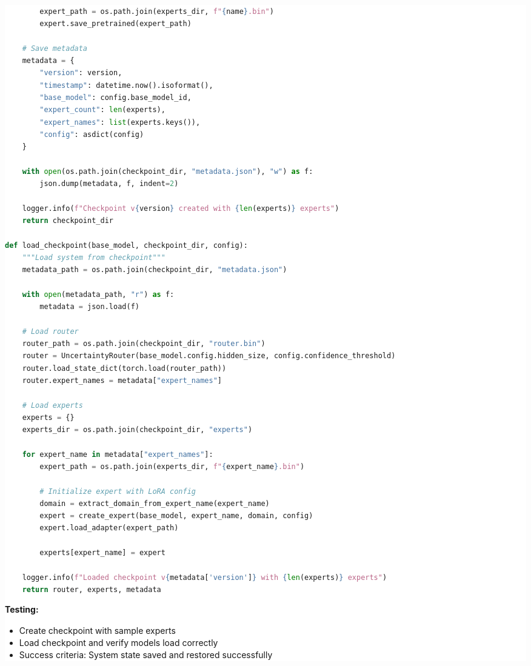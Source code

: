 ```python
        expert_path = os.path.join(experts_dir, f"{name}.bin")
        expert.save_pretrained(expert_path)
    
    # Save metadata
    metadata = {
        "version": version,
        "timestamp": datetime.now().isoformat(),
        "base_model": config.base_model_id,
        "expert_count": len(experts),
        "expert_names": list(experts.keys()),
        "config": asdict(config)
    }
    
    with open(os.path.join(checkpoint_dir, "metadata.json"), "w") as f:
        json.dump(metadata, f, indent=2)
    
    logger.info(f"Checkpoint v{version} created with {len(experts)} experts")
    return checkpoint_dir

def load_checkpoint(base_model, checkpoint_dir, config):
    """Load system from checkpoint"""
    metadata_path = os.path.join(checkpoint_dir, "metadata.json")
    
    with open(metadata_path, "r") as f:
        metadata = json.load(f)
    
    # Load router
    router_path = os.path.join(checkpoint_dir, "router.bin")
    router = UncertaintyRouter(base_model.config.hidden_size, config.confidence_threshold)
    router.load_state_dict(torch.load(router_path))
    router.expert_names = metadata["expert_names"]
    
    # Load experts
    experts = {}
    experts_dir = os.path.join(checkpoint_dir, "experts")
    
    for expert_name in metadata["expert_names"]:
        expert_path = os.path.join(experts_dir, f"{expert_name}.bin")
        
        # Initialize expert with LoRA config
        domain = extract_domain_from_expert_name(expert_name)
        expert = create_expert(base_model, expert_name, domain, config)
        expert.load_adapter(expert_path)
        
        experts[expert_name] = expert
    
    logger.info(f"Loaded checkpoint v{metadata['version']} with {len(experts)} experts")
    return router, experts, metadata
```

**Testing:**
- Create checkpoint with sample experts
- Load checkpoint and verify models load correctly
- Success criteria: System state saved and restored successfully

